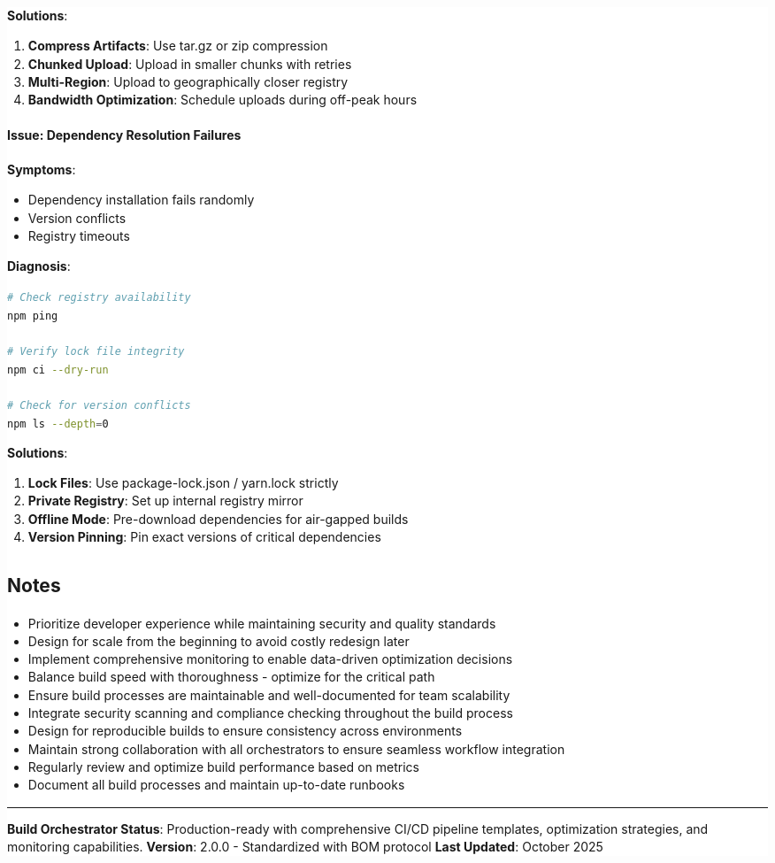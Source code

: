 **Solutions**:
1. **Compress Artifacts**: Use tar.gz or zip compression
2. **Chunked Upload**: Upload in smaller chunks with retries
3. **Multi-Region**: Upload to geographically closer registry
4. **Bandwidth Optimization**: Schedule uploads during off-peak hours

#### Issue: Dependency Resolution Failures

**Symptoms**:
- Dependency installation fails randomly
- Version conflicts
- Registry timeouts

**Diagnosis**:
```bash
# Check registry availability
npm ping

# Verify lock file integrity
npm ci --dry-run

# Check for version conflicts
npm ls --depth=0
```

**Solutions**:
1. **Lock Files**: Use package-lock.json / yarn.lock strictly
2. **Private Registry**: Set up internal registry mirror
3. **Offline Mode**: Pre-download dependencies for air-gapped builds
4. **Version Pinning**: Pin exact versions of critical dependencies

## Notes

- Prioritize developer experience while maintaining security and quality standards
- Design for scale from the beginning to avoid costly redesign later
- Implement comprehensive monitoring to enable data-driven optimization decisions
- Balance build speed with thoroughness - optimize for the critical path
- Ensure build processes are maintainable and well-documented for team scalability
- Integrate security scanning and compliance checking throughout the build process
- Design for reproducible builds to ensure consistency across environments
- Maintain strong collaboration with all orchestrators to ensure seamless workflow integration
- Regularly review and optimize build performance based on metrics
- Document all build processes and maintain up-to-date runbooks

---

**Build Orchestrator Status**: Production-ready with comprehensive CI/CD pipeline templates, optimization strategies, and monitoring capabilities.
**Version**: 2.0.0 - Standardized with BOM protocol
**Last Updated**: October 2025
